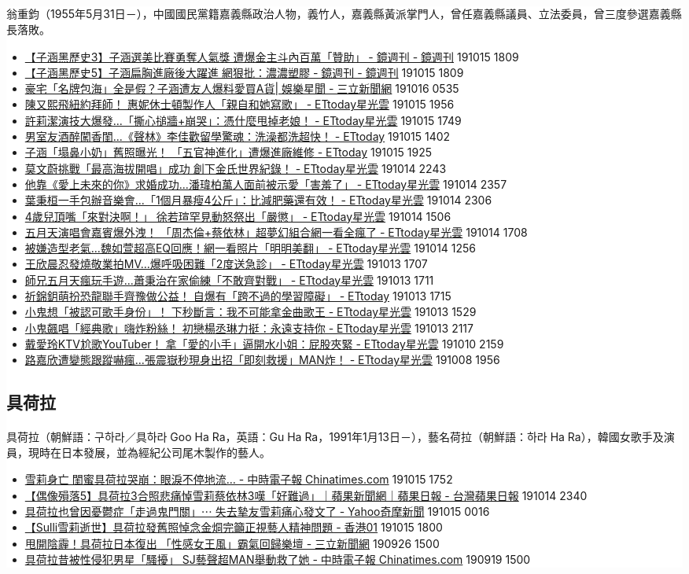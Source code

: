 翁重鈞（1955年5月31日－），中國國民黨籍嘉義縣政治人物，義竹人，嘉義縣黃派掌門人，曾任嘉義縣議員、立法委員，曾三度參選嘉義縣長落敗。
- [【子涵黑歷史3】子涵選美比賽勇奪人氣獎 遭爆金主斗內百萬「贊助」 - 鏡週刊 - 鏡週刊](https://www.mirrormedia.mg/story/20191015ent007 "【子涵黑歷史3】子涵選美比賽勇奪人氣獎 遭爆金主斗內百萬「贊助」 - 鏡週刊 - 鏡週刊") 191015 1809
- [【子涵黑歷史5】子涵扁胸進廠後大躍進 網狠批：濃濃塑膠 - 鏡週刊 - 鏡週刊](https://www.mirrormedia.mg/story/20191015ent009/ "【子涵黑歷史5】子涵扁胸進廠後大躍進 網狠批：濃濃塑膠 - 鏡週刊 - 鏡週刊") 191015 1809
- [豪宅「名牌包海」全是假？子涵遭友人爆料愛買A貨| 娛樂星聞 - 三立新聞網](https://www.setn.com/E/News.aspx?NewsID=619093 "豪宅「名牌包海」全是假？子涵遭友人爆料愛買A貨| 娛樂星聞 - 三立新聞網") 191016 0535
- [陳又熙飛紐約拜師！ 惠妮休士頓製作人「親自和她寫歌」 - ETtoday星光雲](https://star.ettoday.net/news/1557769 "陳又熙飛紐約拜師！ 惠妮休士頓製作人「親自和她寫歌」 - ETtoday星光雲") 191015 1956
- [許莉潔演技大爆發...「撕心搥牆+崩哭」：憑什麼甩掉老娘！ - ETtoday星光雲](https://star.ettoday.net/news/1557664 "許莉潔演技大爆發...「撕心搥牆+崩哭」：憑什麼甩掉老娘！ - ETtoday星光雲") 191015 1749
- [男室友酒醉闖香閨...《聲林》李佳歡留學驚魂：洗澡都洗超快！ - ETtoday](https://www.ettoday.net/news/20191015/1557404.htm "男室友酒醉闖香閨...《聲林》李佳歡留學驚魂：洗澡都洗超快！ - ETtoday") 191015 1402
- [子涵「塌鼻小奶」舊照曝光！ 「五官神進化」遭爆進廠維修 - ETtoday](https://www.ettoday.net/news/20191015/1557729.htm "子涵「塌鼻小奶」舊照曝光！ 「五官神進化」遭爆進廠維修 - ETtoday") 191015 1925
- [莫文蔚挑戰「最高海拔開唱」成功 創下金氏世界紀錄！ - ETtoday星光雲](https://star.ettoday.net/news/1556978 "莫文蔚挑戰「最高海拔開唱」成功 創下金氏世界紀錄！ - ETtoday星光雲") 191014 2243
- [他靠《愛上未來的你》求婚成功...潘瑋柏萬人面前被示愛「害羞了」 - ETtoday星光雲](https://star.ettoday.net/news/1556999 "他靠《愛上未來的你》求婚成功...潘瑋柏萬人面前被示愛「害羞了」 - ETtoday星光雲") 191014 2357
- [葉秉桓一手包辦音樂會...「1個月暴瘦4公斤」：比減肥藥還有效！ - ETtoday星光雲](https://star.ettoday.net/news/1556986 "葉秉桓一手包辦音樂會...「1個月暴瘦4公斤」：比減肥藥還有效！ - ETtoday星光雲") 191014 2306
- [4歲兒頂嘴「來對決啊！」 徐若瑄罕見動怒祭出「嚴懲」 - ETtoday星光雲](https://star.ettoday.net/news/1556647 "4歲兒頂嘴「來對決啊！」 徐若瑄罕見動怒祭出「嚴懲」 - ETtoday星光雲") 191014 1506
- [五月天演唱會嘉賓爆外洩！ 「周杰倫+蔡依林」超夢幻組合網一看全瘋了 - ETtoday星光雲](https://star.ettoday.net/news/1556731 "五月天演唱會嘉賓爆外洩！ 「周杰倫+蔡依林」超夢幻組合網一看全瘋了 - ETtoday星光雲") 191014 1708
- [被嫌造型老氣...魏如萱超高EQ回應！網一看照片「明明美翻」 - ETtoday星光雲](https://star.ettoday.net/news/1556511 "被嫌造型老氣...魏如萱超高EQ回應！網一看照片「明明美翻」 - ETtoday星光雲") 191014 1256
- [王欣晨忍發燒敬業拍MV...爆呼吸困難「2度送急診」 - ETtoday星光雲](https://star.ettoday.net/news/1556089 "王欣晨忍發燒敬業拍MV...爆呼吸困難「2度送急診」 - ETtoday星光雲") 191013 1707
- [師兄五月天瘋玩手遊...蕭秉治在家偷練「不敢齊對戰」 - ETtoday星光雲](https://star.ettoday.net/news/1556094 "師兄五月天瘋玩手遊...蕭秉治在家偷練「不敢齊對戰」 - ETtoday星光雲") 191013 1711
- [祈錦鈅萌扮恐龍聯手齊豫做公益！ 自爆有「跨不過的學習障礙」 - ETtoday](https://www.ettoday.net/news/20191013/1556097.htm "祈錦鈅萌扮恐龍聯手齊豫做公益！ 自爆有「跨不過的學習障礙」 - ETtoday") 191013 1715
- [小鬼想「被認可歌手身份」！ 下秒斷言：我不可能拿金曲歌王 - ETtoday星光雲](https://star.ettoday.net/news/1556030 "小鬼想「被認可歌手身份」！ 下秒斷言：我不可能拿金曲歌王 - ETtoday星光雲") 191013 1529
- [小鬼飆唱「經典歌」嗨炸粉絲！ 初戀楊丞琳力挺：永遠支持你 - ETtoday星光雲](https://star.ettoday.net/news/1556190 "小鬼飆唱「經典歌」嗨炸粉絲！ 初戀楊丞琳力挺：永遠支持你 - ETtoday星光雲") 191013 2117
- [戴愛玲KTV尬歌YouTuber！ 拿「愛的小手」逼開水小姐：屁股夾緊 - ETtoday星光雲](https://star.ettoday.net/news/1554690 "戴愛玲KTV尬歌YouTuber！ 拿「愛的小手」逼開水小姐：屁股夾緊 - ETtoday星光雲") 191010 2159
- [路嘉欣遭變態跟蹤嚇瘋...張震嶽秒現身出招「即刻救援」MAN炸！ - ETtoday星光雲](https://star.ettoday.net/news/1553136 "路嘉欣遭變態跟蹤嚇瘋...張震嶽秒現身出招「即刻救援」MAN炸！ - ETtoday星光雲") 191008 1956

## 具荷拉

具荷拉（朝鮮語：구하라／具하라 Goo Ha Ra，英語：Gu Ha Ra，1991年1月13日－），藝名荷拉（朝鮮語：하라 Ha Ra），韓國女歌手及演員，現時在日本發展，並為經紀公司尾木製作的藝人。
- [雪莉身亡 閨蜜具荷拉哭崩：眼淚不停地流… - 中時電子報 Chinatimes.com](https://www.chinatimes.com/realtimenews/20191015003820-260404 "雪莉身亡 閨蜜具荷拉哭崩：眼淚不停地流… - 中時電子報 Chinatimes.com") 191015 1752
- [【偶像殞落5】具荷拉3合照悲痛悼雪莉蔡依林3嘆「好難過」｜蘋果新聞網｜蘋果日報 - 台灣蘋果日報](https://tw.appledaily.com/new/realtime/20191014/1648531/ "【偶像殞落5】具荷拉3合照悲痛悼雪莉蔡依林3嘆「好難過」｜蘋果新聞網｜蘋果日報 - 台灣蘋果日報") 191014 2340
- [具荷拉也曾因憂鬱症「走過鬼門關」⋯ 失去摯友雪莉痛心發文了 - Yahoo奇摩新聞](https://tw.news.yahoo.com/%E5%85%B7%E8%8D%B7%E6%8B%89%E4%B9%9F%E6%9B%BE%E5%9B%A0%E6%86%82%E9%AC%B1%E7%97%87%E8%B5%B0%E9%81%8E%E9%AC%BC%E9%96%80%E9%97%9C%E5%A4%B1%E5%8E%BB%E6%91%AF%E5%8F%8B%E9%9B%AA%E8%8E%89%E7%97%9B%E5%BF%83%E7%99%BC%E6%96%87%E4%BA%86-161654529.html "具荷拉也曾因憂鬱症「走過鬼門關」⋯ 失去摯友雪莉痛心發文了 - Yahoo奇摩新聞") 191015 0016
- [【Sulli雪莉逝世】具荷拉發舊照悼念金烔完籲正視藝人精神問題 - 香港01](https://www.hk01.com/%E5%8D%B3%E6%99%82%E5%A8%9B%E6%A8%82/386162/sulli%E9%9B%AA%E8%8E%89%E9%80%9D%E4%B8%96-%E5%85%B7%E8%8D%B7%E6%8B%89%E7%99%BC%E8%88%8A%E7%85%A7%E6%82%BC%E5%BF%B5-%E9%87%91%E7%83%94%E5%AE%8C%E7%B1%B2%E6%AD%A3%E8%A6%96%E8%97%9D%E4%BA%BA%E7%B2%BE%E7%A5%9E%E5%95%8F%E9%A1%8C "【Sulli雪莉逝世】具荷拉發舊照悼念金烔完籲正視藝人精神問題 - 香港01") 191015 1800
- [甩開陰霾！具荷拉日本復出 「性感女王風」霸氣回歸樂壇 - 三立新聞網](https://www.setn.com/News.aspx?NewsID=608777 "甩開陰霾！具荷拉日本復出 「性感女王風」霸氣回歸樂壇 - 三立新聞網") 190926 1500
- [具荷拉昔被性侵犯男星「騷擾」 SJ藝聲超MAN舉動救了她 - 中時電子報 Chinatimes.com](https://www.chinatimes.com/amp/realtimenews/20190919000043-260404 "具荷拉昔被性侵犯男星「騷擾」 SJ藝聲超MAN舉動救了她 - 中時電子報 Chinatimes.com") 190919 1500